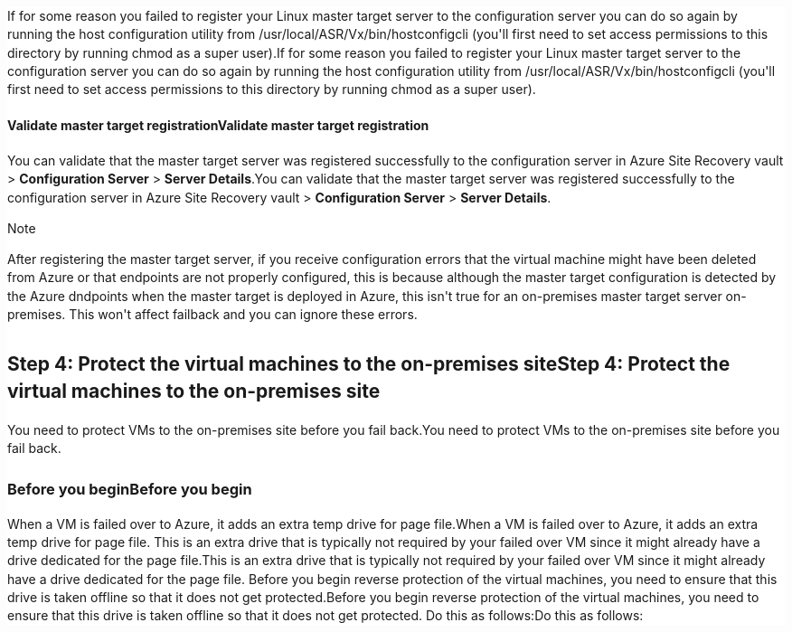 <span data-ttu-id="b42a3-246">If for some reason you failed to register your Linux master target server to the configuration server you can do so again by running the host configuration utility from /usr/local/ASR/Vx/bin/hostconfigcli (you'll first need to set access permissions to this directory by running chmod as a super user).</span><span class="sxs-lookup"><span data-stu-id="b42a3-246">If for some reason you failed to register your Linux master target server to the configuration server you can do so again by running the host configuration utility from /usr/local/ASR/Vx/bin/hostconfigcli (you'll first need to set access permissions to this directory by running chmod as a super user).</span></span>

#### <a name="validate-master-target-registration"></a><span data-ttu-id="b42a3-247">Validate master target registration</span><span class="sxs-lookup"><span data-stu-id="b42a3-247">Validate master target registration</span></span>
<span data-ttu-id="b42a3-248">You can validate that the master target server was registered successfully to the configuration server in Azure Site Recovery vault > **Configuration Server** > **Server Details**.</span><span class="sxs-lookup"><span data-stu-id="b42a3-248">You can validate that the master target server was registered successfully to the configuration server in Azure Site Recovery vault > **Configuration Server** > **Server Details**.</span></span>

> [!NOTE]
> After registering the master target server, if you receive configuration errors that the virtual machine might have been deleted from Azure or that endpoints are not properly configured, this is because although the master target configuration is detected by the Azure dndpoints when the master target is deployed in Azure, this isn't true for an on-premises master target server on-premises. This won't affect failback and you can ignore these errors.
>
>

## <a name="step-4-protect-the-virtual-machines-to-the-on-premises-site"></a><span data-ttu-id="b42a3-251">Step 4: Protect the virtual machines to the on-premises site</span><span class="sxs-lookup"><span data-stu-id="b42a3-251">Step 4: Protect the virtual machines to the on-premises site</span></span>
<span data-ttu-id="b42a3-252">You need to protect VMs to the on-premises site before you fail back.</span><span class="sxs-lookup"><span data-stu-id="b42a3-252">You need to protect VMs to the on-premises site before you fail back.</span></span>

### <a name="before-you-begin"></a><span data-ttu-id="b42a3-253">Before you begin</span><span class="sxs-lookup"><span data-stu-id="b42a3-253">Before you begin</span></span>
<span data-ttu-id="b42a3-254">When a VM is failed over to Azure, it adds an extra temp drive for page file.</span><span class="sxs-lookup"><span data-stu-id="b42a3-254">When a VM is failed over to Azure, it adds an extra temp drive for page file.</span></span> <span data-ttu-id="b42a3-255">This is an extra drive that is typically not required by your failed over VM since it might already have a drive dedicated for the page file.</span><span class="sxs-lookup"><span data-stu-id="b42a3-255">This is an extra drive that is typically not required by your failed over VM since it might already have a drive dedicated for the page file.</span></span> <span data-ttu-id="b42a3-256">Before you begin reverse protection of the virtual machines, you need to ensure that this drive is taken offline so that it does not get protected.</span><span class="sxs-lookup"><span data-stu-id="b42a3-256">Before you begin reverse protection of the virtual machines, you need to ensure that this drive is taken offline so that it does not get protected.</span></span> <span data-ttu-id="b42a3-257">Do this as follows:</span><span class="sxs-lookup"><span data-stu-id="b42a3-257">Do this as follows:</span></span>
